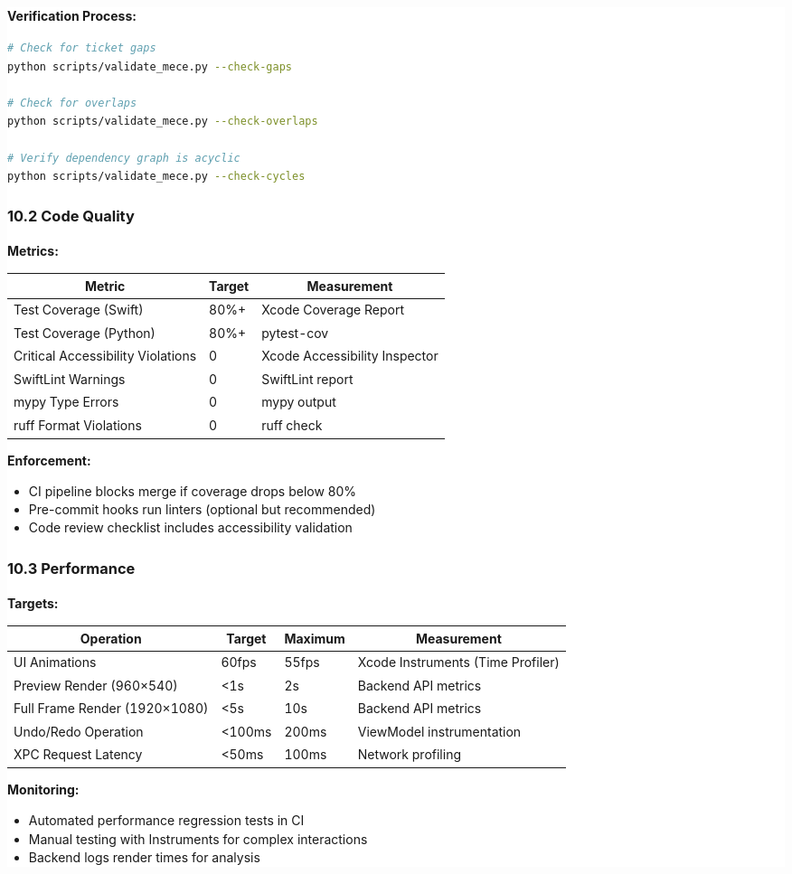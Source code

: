 **Verification Process:**
```bash
# Check for ticket gaps
python scripts/validate_mece.py --check-gaps

# Check for overlaps
python scripts/validate_mece.py --check-overlaps

# Verify dependency graph is acyclic
python scripts/validate_mece.py --check-cycles
```

### 10.2 Code Quality

**Metrics:**

| Metric | Target | Measurement |
|--------|--------|-------------|
| Test Coverage (Swift) | 80%+ | Xcode Coverage Report |
| Test Coverage (Python) | 80%+ | pytest-cov |
| Critical Accessibility Violations | 0 | Xcode Accessibility Inspector |
| SwiftLint Warnings | 0 | SwiftLint report |
| mypy Type Errors | 0 | mypy output |
| ruff Format Violations | 0 | ruff check |

**Enforcement:**
- CI pipeline blocks merge if coverage drops below 80%
- Pre-commit hooks run linters (optional but recommended)
- Code review checklist includes accessibility validation

### 10.3 Performance

**Targets:**

| Operation | Target | Maximum | Measurement |
|-----------|--------|---------|-------------|
| UI Animations | 60fps | 55fps | Xcode Instruments (Time Profiler) |
| Preview Render (960×540) | <1s | 2s | Backend API metrics |
| Full Frame Render (1920×1080) | <5s | 10s | Backend API metrics |
| Undo/Redo Operation | <100ms | 200ms | ViewModel instrumentation |
| XPC Request Latency | <50ms | 100ms | Network profiling |

**Monitoring:**
- Automated performance regression tests in CI
- Manual testing with Instruments for complex interactions
- Backend logs render times for analysis
